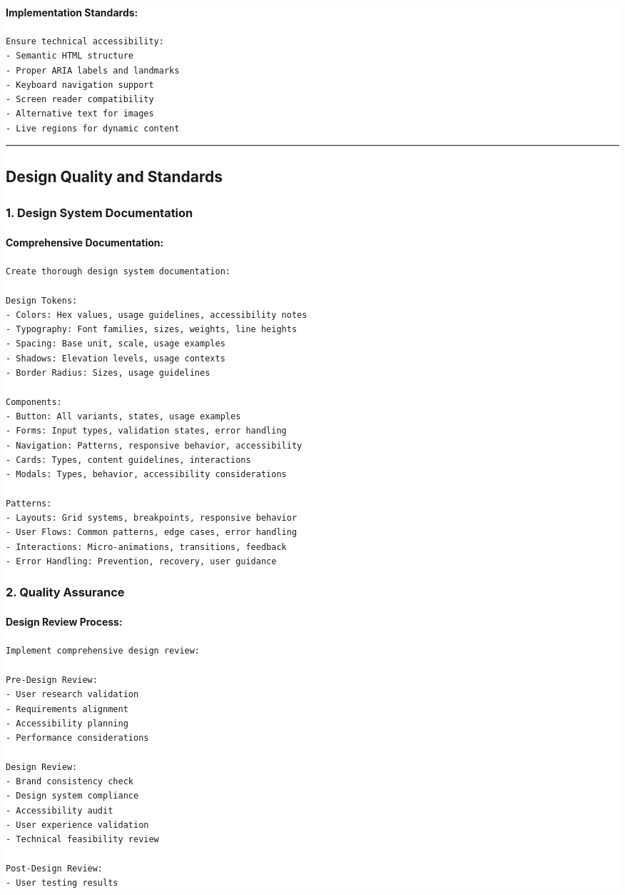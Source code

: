 #### **Implementation Standards:**
```
Ensure technical accessibility:
- Semantic HTML structure
- Proper ARIA labels and landmarks
- Keyboard navigation support
- Screen reader compatibility
- Alternative text for images
- Live regions for dynamic content
```

---

## Design Quality and Standards

### 1. **Design System Documentation**

#### **Comprehensive Documentation:**
```
Create thorough design system documentation:

Design Tokens:
- Colors: Hex values, usage guidelines, accessibility notes
- Typography: Font families, sizes, weights, line heights
- Spacing: Base unit, scale, usage examples
- Shadows: Elevation levels, usage contexts
- Border Radius: Sizes, usage guidelines

Components:
- Button: All variants, states, usage examples
- Forms: Input types, validation states, error handling
- Navigation: Patterns, responsive behavior, accessibility
- Cards: Types, content guidelines, interactions
- Modals: Types, behavior, accessibility considerations

Patterns:
- Layouts: Grid systems, breakpoints, responsive behavior
- User Flows: Common patterns, edge cases, error handling
- Interactions: Micro-animations, transitions, feedback
- Error Handling: Prevention, recovery, user guidance
```

### 2. **Quality Assurance**

#### **Design Review Process:**
```
Implement comprehensive design review:

Pre-Design Review:
- User research validation
- Requirements alignment
- Accessibility planning
- Performance considerations

Design Review:
- Brand consistency check
- Design system compliance
- Accessibility audit
- User experience validation
- Technical feasibility review

Post-Design Review:
- User testing results
```